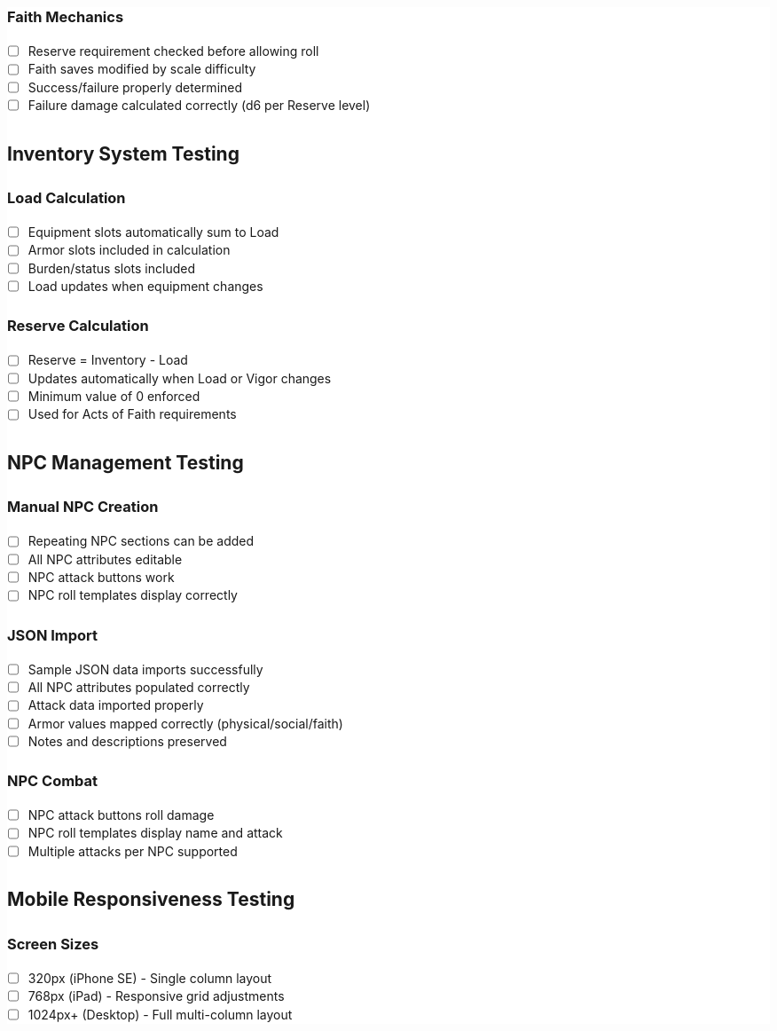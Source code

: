 ### Faith Mechanics
- [ ] Reserve requirement checked before allowing roll
- [ ] Faith saves modified by scale difficulty
- [ ] Success/failure properly determined
- [ ] Failure damage calculated correctly (d6 per Reserve level)

## Inventory System Testing

### Load Calculation
- [ ] Equipment slots automatically sum to Load
- [ ] Armor slots included in calculation
- [ ] Burden/status slots included
- [ ] Load updates when equipment changes

### Reserve Calculation
- [ ] Reserve = Inventory - Load
- [ ] Updates automatically when Load or Vigor changes
- [ ] Minimum value of 0 enforced
- [ ] Used for Acts of Faith requirements

## NPC Management Testing

### Manual NPC Creation
- [ ] Repeating NPC sections can be added
- [ ] All NPC attributes editable
- [ ] NPC attack buttons work
- [ ] NPC roll templates display correctly

### JSON Import
- [ ] Sample JSON data imports successfully
- [ ] All NPC attributes populated correctly
- [ ] Attack data imported properly
- [ ] Armor values mapped correctly (physical/social/faith)
- [ ] Notes and descriptions preserved

### NPC Combat
- [ ] NPC attack buttons roll damage
- [ ] NPC roll templates display name and attack
- [ ] Multiple attacks per NPC supported

## Mobile Responsiveness Testing

### Screen Sizes
- [ ] 320px (iPhone SE) - Single column layout
- [ ] 768px (iPad) - Responsive grid adjustments
- [ ] 1024px+ (Desktop) - Full multi-column layout
